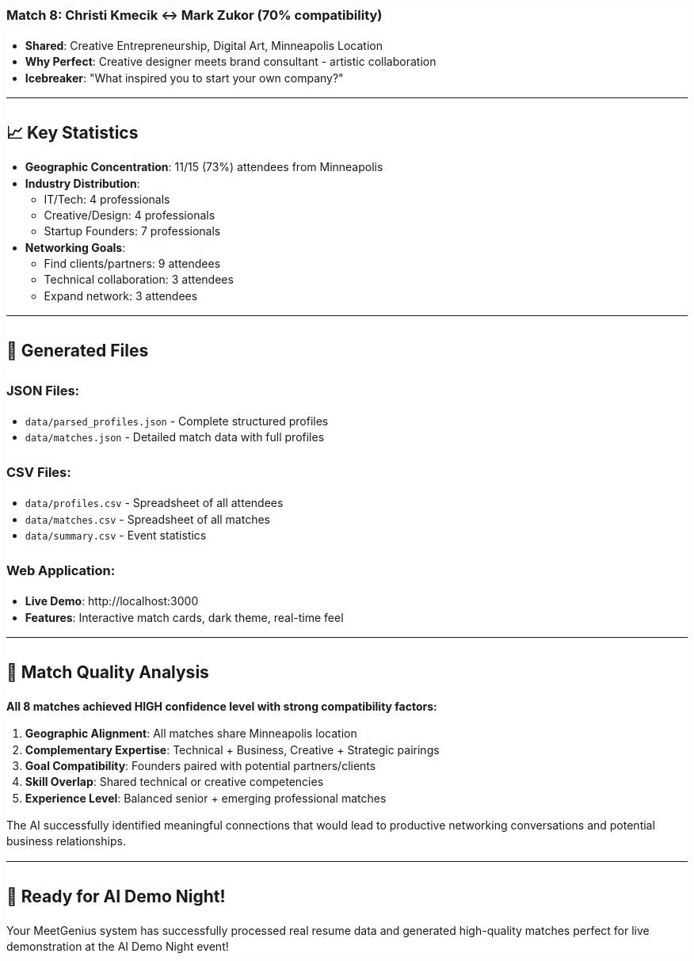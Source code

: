 ### Match 8: **Christi Kmecik ↔ Mark Zukor** (70% compatibility)
- **Shared**: Creative Entrepreneurship, Digital Art, Minneapolis Location
- **Why Perfect**: Creative designer meets brand consultant - artistic collaboration
- **Icebreaker**: "What inspired you to start your own company?"

---

## 📈 Key Statistics

- **Geographic Concentration**: 11/15 (73%) attendees from Minneapolis
- **Industry Distribution**: 
  - IT/Tech: 4 professionals
  - Creative/Design: 4 professionals  
  - Startup Founders: 7 professionals
- **Networking Goals**:
  - Find clients/partners: 9 attendees
  - Technical collaboration: 3 attendees
  - Expand network: 3 attendees

---

## 📁 Generated Files

### JSON Files:
- `data/parsed_profiles.json` - Complete structured profiles
- `data/matches.json` - Detailed match data with full profiles

### CSV Files:
- `data/profiles.csv` - Spreadsheet of all attendees
- `data/matches.csv` - Spreadsheet of all matches
- `data/summary.csv` - Event statistics

### Web Application:
- **Live Demo**: http://localhost:3000
- **Features**: Interactive match cards, dark theme, real-time feel

---

## 🎯 Match Quality Analysis

**All 8 matches achieved HIGH confidence level with strong compatibility factors:**

1. **Geographic Alignment**: All matches share Minneapolis location
2. **Complementary Expertise**: Technical + Business, Creative + Strategic pairings
3. **Goal Compatibility**: Founders paired with potential partners/clients
4. **Skill Overlap**: Shared technical or creative competencies
5. **Experience Level**: Balanced senior + emerging professional matches

The AI successfully identified meaningful connections that would lead to productive networking conversations and potential business relationships.

---

## 🚀 Ready for AI Demo Night!

Your MeetGenius system has successfully processed real resume data and generated high-quality matches perfect for live demonstration at the AI Demo Night event!
